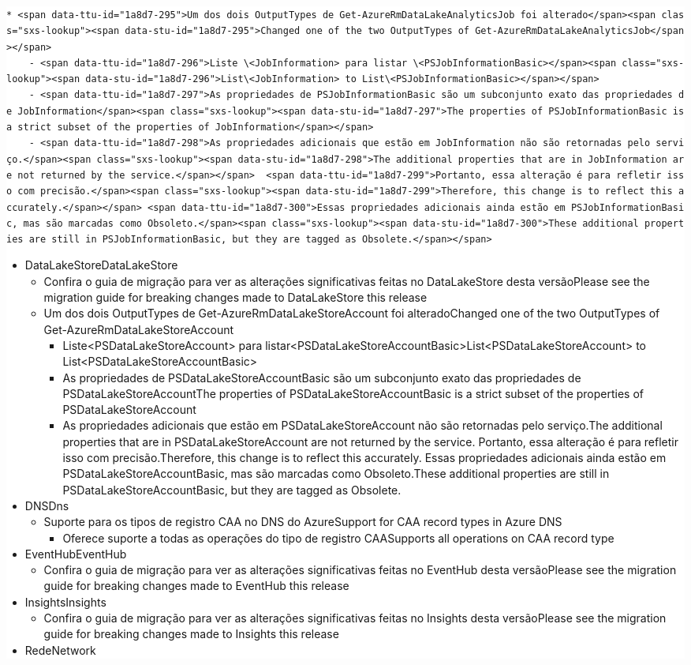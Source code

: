     * <span data-ttu-id="1a8d7-295">Um dos dois OutputTypes de Get-AzureRmDataLakeAnalyticsJob foi alterado</span><span class="sxs-lookup"><span data-stu-id="1a8d7-295">Changed one of the two OutputTypes of Get-AzureRmDataLakeAnalyticsJob</span></span>
        - <span data-ttu-id="1a8d7-296">Liste \<JobInformation> para listar \<PSJobInformationBasic></span><span class="sxs-lookup"><span data-stu-id="1a8d7-296">List\<JobInformation> to List\<PSJobInformationBasic></span></span>
        - <span data-ttu-id="1a8d7-297">As propriedades de PSJobInformationBasic são um subconjunto exato das propriedades de JobInformation</span><span class="sxs-lookup"><span data-stu-id="1a8d7-297">The properties of PSJobInformationBasic is a strict subset of the properties of JobInformation</span></span>
        - <span data-ttu-id="1a8d7-298">As propriedades adicionais que estão em JobInformation não são retornadas pelo serviço.</span><span class="sxs-lookup"><span data-stu-id="1a8d7-298">The additional properties that are in JobInformation are not returned by the service.</span></span>  <span data-ttu-id="1a8d7-299">Portanto, essa alteração é para refletir isso com precisão.</span><span class="sxs-lookup"><span data-stu-id="1a8d7-299">Therefore, this change is to reflect this accurately.</span></span> <span data-ttu-id="1a8d7-300">Essas propriedades adicionais ainda estão em PSJobInformationBasic, mas são marcadas como Obsoleto.</span><span class="sxs-lookup"><span data-stu-id="1a8d7-300">These additional properties are still in PSJobInformationBasic, but they are tagged as Obsolete.</span></span>
* <span data-ttu-id="1a8d7-301">DataLakeStore</span><span class="sxs-lookup"><span data-stu-id="1a8d7-301">DataLakeStore</span></span>
    * <span data-ttu-id="1a8d7-302">Confira o guia de migração para ver as alterações significativas feitas no DataLakeStore desta versão</span><span class="sxs-lookup"><span data-stu-id="1a8d7-302">Please see the migration guide for breaking changes made to DataLakeStore this release</span></span>
    * <span data-ttu-id="1a8d7-303">Um dos dois OutputTypes de Get-AzureRmDataLakeStoreAccount foi alterado</span><span class="sxs-lookup"><span data-stu-id="1a8d7-303">Changed one of the two OutputTypes of Get-AzureRmDataLakeStoreAccount</span></span>
        - <span data-ttu-id="1a8d7-304">Liste\<PSDataLakeStoreAccount> para listar\<PSDataLakeStoreAccountBasic></span><span class="sxs-lookup"><span data-stu-id="1a8d7-304">List\<PSDataLakeStoreAccount> to List\<PSDataLakeStoreAccountBasic></span></span>
        - <span data-ttu-id="1a8d7-305">As propriedades de PSDataLakeStoreAccountBasic são um subconjunto exato das propriedades de PSDataLakeStoreAccount</span><span class="sxs-lookup"><span data-stu-id="1a8d7-305">The properties of PSDataLakeStoreAccountBasic is a strict subset of the properties of PSDataLakeStoreAccount</span></span>
        - <span data-ttu-id="1a8d7-306">As propriedades adicionais que estão em PSDataLakeStoreAccount não são retornadas pelo serviço.</span><span class="sxs-lookup"><span data-stu-id="1a8d7-306">The additional properties that are in PSDataLakeStoreAccount are not returned by the service.</span></span>  <span data-ttu-id="1a8d7-307">Portanto, essa alteração é para refletir isso com precisão.</span><span class="sxs-lookup"><span data-stu-id="1a8d7-307">Therefore, this change is to reflect this accurately.</span></span> <span data-ttu-id="1a8d7-308">Essas propriedades adicionais ainda estão em PSDataLakeStoreAccountBasic, mas são marcadas como Obsoleto.</span><span class="sxs-lookup"><span data-stu-id="1a8d7-308">These additional properties are still in PSDataLakeStoreAccountBasic, but they are tagged as Obsolete.</span></span>
* <span data-ttu-id="1a8d7-309">DNS</span><span class="sxs-lookup"><span data-stu-id="1a8d7-309">Dns</span></span>
    * <span data-ttu-id="1a8d7-310">Suporte para os tipos de registro CAA no DNS do Azure</span><span class="sxs-lookup"><span data-stu-id="1a8d7-310">Support for CAA record types in Azure DNS</span></span>
       - <span data-ttu-id="1a8d7-311">Oferece suporte a todas as operações do tipo de registro CAA</span><span class="sxs-lookup"><span data-stu-id="1a8d7-311">Supports all operations on CAA record type</span></span>
* <span data-ttu-id="1a8d7-312">EventHub</span><span class="sxs-lookup"><span data-stu-id="1a8d7-312">EventHub</span></span>
    * <span data-ttu-id="1a8d7-313">Confira o guia de migração para ver as alterações significativas feitas no EventHub desta versão</span><span class="sxs-lookup"><span data-stu-id="1a8d7-313">Please see the migration guide for breaking changes made to EventHub this release</span></span>
* <span data-ttu-id="1a8d7-314">Insights</span><span class="sxs-lookup"><span data-stu-id="1a8d7-314">Insights</span></span>
    * <span data-ttu-id="1a8d7-315">Confira o guia de migração para ver as alterações significativas feitas no Insights desta versão</span><span class="sxs-lookup"><span data-stu-id="1a8d7-315">Please see the migration guide for breaking changes made to Insights this release</span></span>
* <span data-ttu-id="1a8d7-316">Rede</span><span class="sxs-lookup"><span data-stu-id="1a8d7-316">Network</span></span>